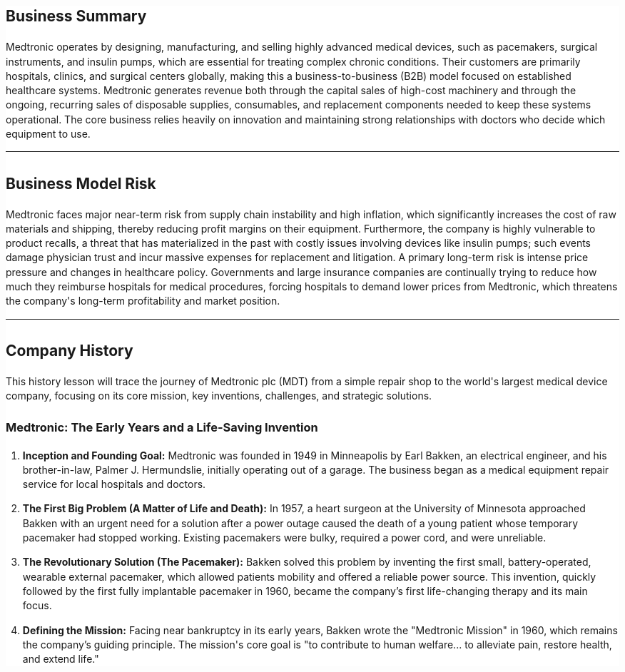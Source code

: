 ## Business Summary

Medtronic operates by designing, manufacturing, and selling highly advanced medical devices, such as pacemakers, surgical instruments, and insulin pumps, which are essential for treating complex chronic conditions. Their customers are primarily hospitals, clinics, and surgical centers globally, making this a business-to-business (B2B) model focused on established healthcare systems. Medtronic generates revenue both through the capital sales of high-cost machinery and through the ongoing, recurring sales of disposable supplies, consumables, and replacement components needed to keep these systems operational. The core business relies heavily on innovation and maintaining strong relationships with doctors who decide which equipment to use.

---

## Business Model Risk

Medtronic faces major near-term risk from supply chain instability and high inflation, which significantly increases the cost of raw materials and shipping, thereby reducing profit margins on their equipment. Furthermore, the company is highly vulnerable to product recalls, a threat that has materialized in the past with costly issues involving devices like insulin pumps; such events damage physician trust and incur massive expenses for replacement and litigation. A primary long-term risk is intense price pressure and changes in healthcare policy. Governments and large insurance companies are continually trying to reduce how much they reimburse hospitals for medical procedures, forcing hospitals to demand lower prices from Medtronic, which threatens the company's long-term profitability and market position.

---

## Company History

This history lesson will trace the journey of Medtronic plc (MDT) from a simple repair shop to the world's largest medical device company, focusing on its core mission, key inventions, challenges, and strategic solutions.

### **Medtronic: The Early Years and a Life-Saving Invention**

1.  **Inception and Founding Goal:** Medtronic was founded in 1949 in Minneapolis by Earl Bakken, an electrical engineer, and his brother-in-law, Palmer J. Hermundslie, initially operating out of a garage. The business began as a medical equipment repair service for local hospitals and doctors.

2.  **The First Big Problem (A Matter of Life and Death):** In 1957, a heart surgeon at the University of Minnesota approached Bakken with an urgent need for a solution after a power outage caused the death of a young patient whose temporary pacemaker had stopped working. Existing pacemakers were bulky, required a power cord, and were unreliable.

3.  **The Revolutionary Solution (The Pacemaker):** Bakken solved this problem by inventing the first small, battery-operated, wearable external pacemaker, which allowed patients mobility and offered a reliable power source. This invention, quickly followed by the first fully implantable pacemaker in 1960, became the company’s first life-changing therapy and its main focus.

4.  **Defining the Mission:** Facing near bankruptcy in its early years, Bakken wrote the "Medtronic Mission" in 1960, which remains the company’s guiding principle. The mission's core goal is "to contribute to human welfare... to alleviate pain, restore health, and extend life."

